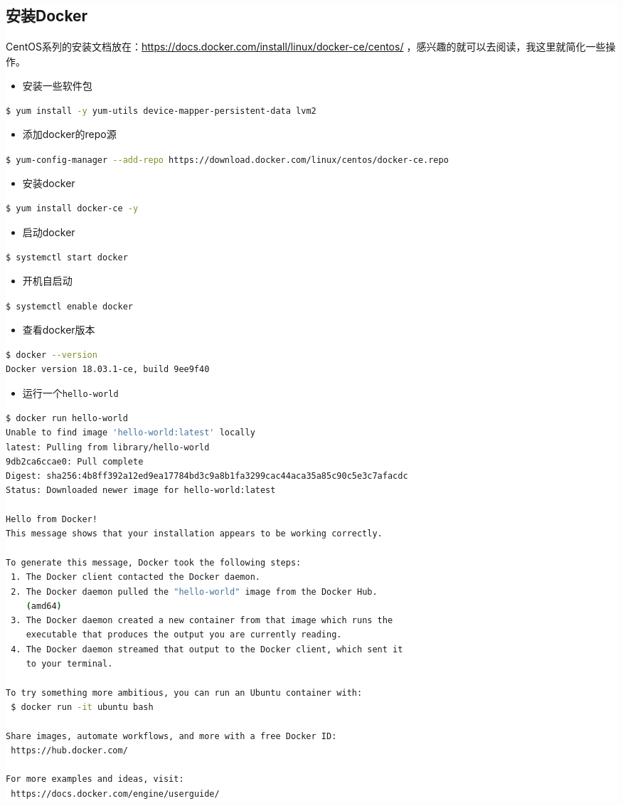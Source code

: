 ## 安装Docker

CentOS系列的安装文档放在：https://docs.docker.com/install/linux/docker-ce/centos/ ，感兴趣的就可以去阅读，我这里就简化一些操作。

- 安装一些软件包

```bash
$ yum install -y yum-utils device-mapper-persistent-data lvm2
```

- 添加docker的repo源

```bash
$ yum-config-manager --add-repo https://download.docker.com/linux/centos/docker-ce.repo
```

- 安装docker

```bash
$ yum install docker-ce -y
```

- 启动docker

```bash
$ systemctl start docker
```

- 开机自启动

```bash
$ systemctl enable docker
```

- 查看docker版本

```bash
$ docker --version
Docker version 18.03.1-ce, build 9ee9f40
```

- 运行一个`hello-world`

```bash
$ docker run hello-world
Unable to find image 'hello-world:latest' locally
latest: Pulling from library/hello-world
9db2ca6ccae0: Pull complete
Digest: sha256:4b8ff392a12ed9ea17784bd3c9a8b1fa3299cac44aca35a85c90c5e3c7afacdc
Status: Downloaded newer image for hello-world:latest

Hello from Docker!
This message shows that your installation appears to be working correctly.

To generate this message, Docker took the following steps:
 1. The Docker client contacted the Docker daemon.
 2. The Docker daemon pulled the "hello-world" image from the Docker Hub.
    (amd64)
 3. The Docker daemon created a new container from that image which runs the
    executable that produces the output you are currently reading.
 4. The Docker daemon streamed that output to the Docker client, which sent it
    to your terminal.

To try something more ambitious, you can run an Ubuntu container with:
 $ docker run -it ubuntu bash

Share images, automate workflows, and more with a free Docker ID:
 https://hub.docker.com/

For more examples and ideas, visit:
 https://docs.docker.com/engine/userguide/
```